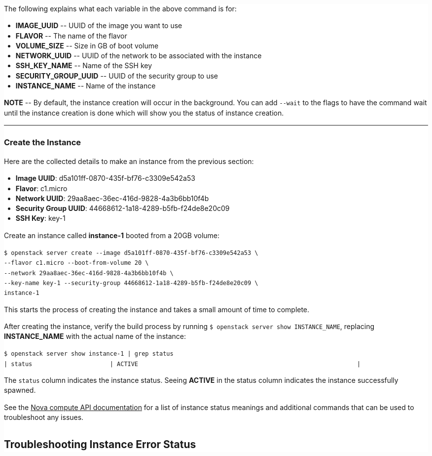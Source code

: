 The following explains what each variable in the above command is for:

- **IMAGE\_UUID** -- UUID of the image you want to use
- **FLAVOR** -- The name of the flavor
- **VOLUME\_SIZE** -- Size in GB of boot volume
- **NETWORK\_UUID** -- UUID of the network to be associated with the
    instance
- **SSH\_KEY\_NAME** -- Name of the SSH key
- **SECURITY\_GROUP\_UUID** -- UUID of the security group to use
- **INSTANCE\_NAME** -- Name of the instance

**NOTE** -- By default, the instance creation will occur in the
background. You can add `--wait` to the flags to have the command wait
until the instance creation is done which will show you the status of
instance creation.

-----

### **Create the Instance**

Here are the collected details to make an instance from the previous
section:

- **Image UUID**: d5a101ff-0870-435f-bf76-c3309e542a53
- **Flavor**: c1.micro
- **Network UUID**: 29aa8aec-36ec-416d-9828-4a3b6bb10f4b
- **Security Group UUID**: 44668612-1a18-4289-b5fb-f24de8e20c09
- **SSH Key**: key-1

Create an instance called **instance-1** booted from a 20GB volume:

    $ openstack server create --image d5a101ff-0870-435f-bf76-c3309e542a53 \
    --flavor c1.micro --boot-from-volume 20 \
    --network 29aa8aec-36ec-416d-9828-4a3b6bb10f4b \
    --key-name key-1 --security-group 44668612-1a18-4289-b5fb-f24de8e20c09 \
    instance-1

This starts the process of creating the instance and takes a small
amount of time to complete.

After creating the instance, verify the build process by running `$
openstack server show INSTANCE_NAME`, replacing **INSTANCE\_NAME** with
the actual name of the instance:

    $ openstack server show instance-1 | grep status
    | status                      | ACTIVE                                                              |

The `status` column indicates the instance status. Seeing **ACTIVE** in
the status column indicates the instance successfully spawned.

See the [Nova compute API
documentation](https://docs.openstack.org/api-guide/compute/server_concepts.html)
for a list of instance status meanings and additional commands that can
be used to troubleshoot any issues.

## **Troubleshooting Instance Error Status**
